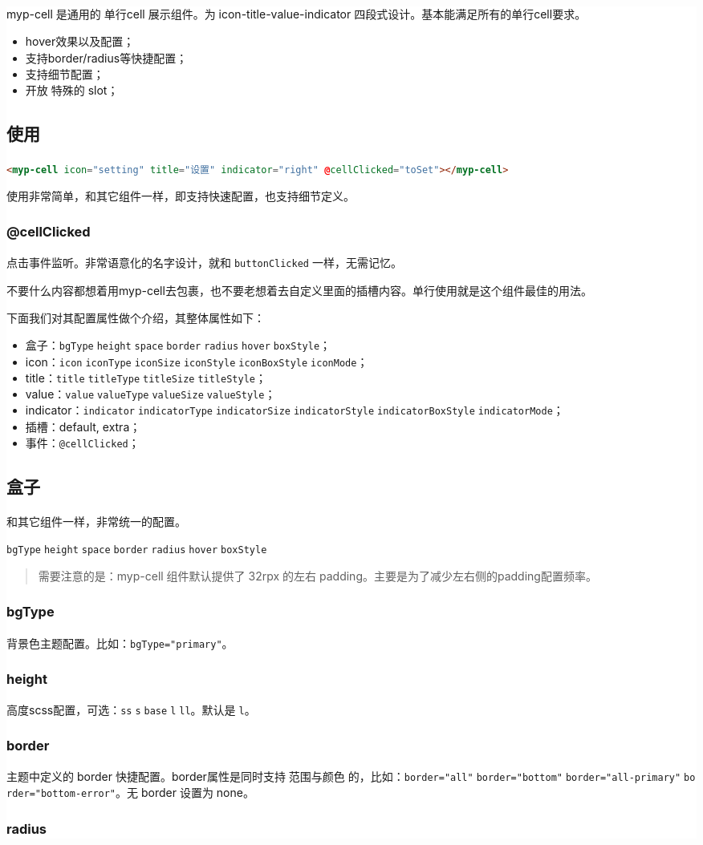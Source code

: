 
myp-cell 是通用的 单行cell 展示组件。为 icon-title-value-indicator 四段式设计。基本能满足所有的单行cell要求。

- hover效果以及配置；
- 支持border/radius等快捷配置；
- 支持细节配置；
- 开放 特殊的 slot；

## 使用

```html
<myp-cell icon="setting" title="设置" indicator="right" @cellClicked="toSet"></myp-cell>
```

使用非常简单，和其它组件一样，即支持快速配置，也支持细节定义。

### @cellClicked

点击事件监听。非常语意化的名字设计，就和 `buttonClicked` 一样，无需记忆。

<p class="tip">不要什么内容都想着用myp-cell去包裹，也不要老想着去自定义里面的插槽内容。单行使用就是这个组件最佳的用法。</p>

下面我们对其配置属性做个介绍，其整体属性如下：

- 盒子：`bgType` `height` `space` `border` `radius` `hover` `boxStyle`；
- icon：`icon` `iconType` `iconSize` `iconStyle` `iconBoxStyle` `iconMode`；
- title：`title` `titleType` `titleSize` `titleStyle`；
- value：`value` `valueType` `valueSize` `valueStyle`；
- indicator：`indicator` `indicatorType` `indicatorSize` `indicatorStyle` `indicatorBoxStyle` `indicatorMode`；
- 插槽：default, extra；
- 事件：`@cellClicked`；

## 盒子

和其它组件一样，非常统一的配置。

`bgType` `height` `space` `border` `radius` `hover` `boxStyle`

> 需要注意的是：myp-cell 组件默认提供了 32rpx 的左右 padding。主要是为了减少左右侧的padding配置频率。

### bgType

背景色主题配置。比如：`bgType="primary"`。

### height

高度scss配置，可选：`ss` `s` `base` `l` `ll`。默认是 `l`。

### border

主题中定义的 border 快捷配置。border属性是同时支持 范围与颜色 的，比如：`border="all"` `border="bottom"` `border="all-primary"` `border="bottom-error"`。无 border 设置为 none。

### radius
